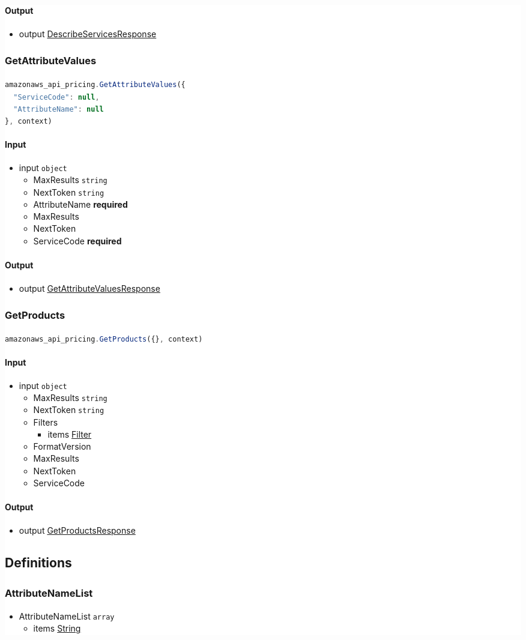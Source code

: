 #### Output
* output [DescribeServicesResponse](#describeservicesresponse)

### GetAttributeValues



```js
amazonaws_api_pricing.GetAttributeValues({
  "ServiceCode": null,
  "AttributeName": null
}, context)
```

#### Input
* input `object`
  * MaxResults `string`
  * NextToken `string`
  * AttributeName **required**
  * MaxResults
  * NextToken
  * ServiceCode **required**

#### Output
* output [GetAttributeValuesResponse](#getattributevaluesresponse)

### GetProducts



```js
amazonaws_api_pricing.GetProducts({}, context)
```

#### Input
* input `object`
  * MaxResults `string`
  * NextToken `string`
  * Filters
    * items [Filter](#filter)
  * FormatVersion
  * MaxResults
  * NextToken
  * ServiceCode

#### Output
* output [GetProductsResponse](#getproductsresponse)



## Definitions

### AttributeNameList
* AttributeNameList `array`
  * items [String](#string)
